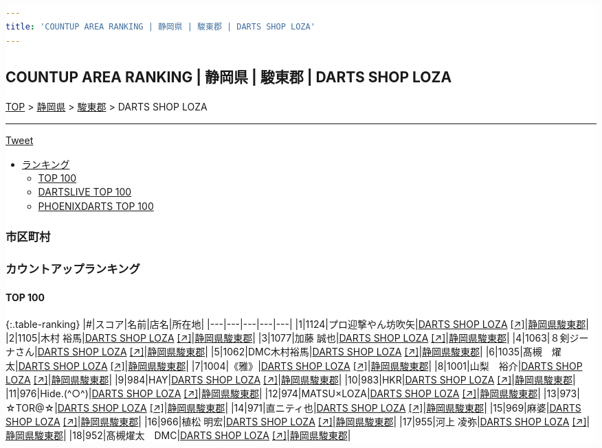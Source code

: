 ```yaml
---
title: 'COUNTUP AREA RANKING | 静岡県 | 駿東郡 | DARTS SHOP LOZA'
---
```

## COUNTUP AREA RANKING | 静岡県 | 駿東郡 | DARTS SHOP LOZA

[TOP](/darts/rank/) > [静岡県](/darts/rank/静岡県/) > [駿東郡](/darts/rank/静岡県/駿東郡/) > DARTS SHOP LOZA

___

<a href="https://twitter.com/share?ref_src=twsrc%5Etfw" data-text="COUNTUP AREA RANKING | 静岡県駿東郡DARTS SHOP LOZA" class="twitter-share-button" data-hashtags="DARTSLIVE,PHOENIXDARTS,darts,ダーツ" data-show-count="false">Tweet</a>

* [ランキング](#カウントアップランキング)
    * [TOP 100](#top-100)
    * [DARTSLIVE TOP 100](#dartslive-top-100)
    * [PHOENIXDARTS TOP 100](#phoenixdarts-top-100)

### 市区町村

<ul>

</ul>

### カウントアップランキング

#### TOP 100



{:.table-ranking}
|#|スコア|名前|店名|所在地|
|---|---|---|---|---|
|1|1124|<span class="rank-name-pd">プロ迎撃やん坊吹矢</span>|<a href="/darts/rank/shops/41033.html">DARTS SHOP LOZA</a> <a href="https://vs.phoenixdarts.com/jp/shop/shopDetailInfo/s_41033?s_seq=41033">[↗]</a>|<a href="/darts/rank/静岡県/駿東郡">静岡県駿東郡</a>|
|2|1105|<span class="rank-name-dl">木村 裕馬</span>|<a href="/darts/rank/shops/2d936e4e641aea5d0d9b047a20a7ba1e.html">DARTS SHOP LOZA</a> <a href="https://search.dartslive.com/jp/shop/2d936e4e641aea5d0d9b047a20a7ba1e">[↗]</a>|<a href="/darts/rank/静岡県/駿東郡">静岡県駿東郡</a>|
|3|1077|<span class="rank-name-pd"><span class="pro-icon-pd"></span>加藤 誠也</span>|<a href="/darts/rank/shops/41033.html">DARTS SHOP LOZA</a> <a href="https://vs.phoenixdarts.com/jp/shop/shopDetailInfo/s_41033?s_seq=41033">[↗]</a>|<a href="/darts/rank/静岡県/駿東郡">静岡県駿東郡</a>|
|4|1063|<span class="rank-name-dl">８剣ジーナさん</span>|<a href="/darts/rank/shops/2d936e4e641aea5d0d9b047a20a7ba1e.html">DARTS SHOP LOZA</a> <a href="https://search.dartslive.com/jp/shop/2d936e4e641aea5d0d9b047a20a7ba1e">[↗]</a>|<a href="/darts/rank/静岡県/駿東郡">静岡県駿東郡</a>|
|5|1062|<span class="rank-name-pd">DMC木村裕馬</span>|<a href="/darts/rank/shops/41033.html">DARTS SHOP LOZA</a> <a href="https://vs.phoenixdarts.com/jp/shop/shopDetailInfo/s_41033?s_seq=41033">[↗]</a>|<a href="/darts/rank/静岡県/駿東郡">静岡県駿東郡</a>|
|6|1035|<span class="rank-name-dl">髙槻　燿太</span>|<a href="/darts/rank/shops/2d936e4e641aea5d0d9b047a20a7ba1e.html">DARTS SHOP LOZA</a> <a href="https://search.dartslive.com/jp/shop/2d936e4e641aea5d0d9b047a20a7ba1e">[↗]</a>|<a href="/darts/rank/静岡県/駿東郡">静岡県駿東郡</a>|
|7|1004|<span class="rank-name-dl">《雅》</span>|<a href="/darts/rank/shops/2d936e4e641aea5d0d9b047a20a7ba1e.html">DARTS SHOP LOZA</a> <a href="https://search.dartslive.com/jp/shop/2d936e4e641aea5d0d9b047a20a7ba1e">[↗]</a>|<a href="/darts/rank/静岡県/駿東郡">静岡県駿東郡</a>|
|8|1001|<span class="rank-name-dl">山梨　裕介</span>|<a href="/darts/rank/shops/2d936e4e641aea5d0d9b047a20a7ba1e.html">DARTS SHOP LOZA</a> <a href="https://search.dartslive.com/jp/shop/2d936e4e641aea5d0d9b047a20a7ba1e">[↗]</a>|<a href="/darts/rank/静岡県/駿東郡">静岡県駿東郡</a>|
|9|984|<span class="rank-name-dl">HAY</span>|<a href="/darts/rank/shops/2d936e4e641aea5d0d9b047a20a7ba1e.html">DARTS SHOP LOZA</a> <a href="https://search.dartslive.com/jp/shop/2d936e4e641aea5d0d9b047a20a7ba1e">[↗]</a>|<a href="/darts/rank/静岡県/駿東郡">静岡県駿東郡</a>|
|10|983|<span class="rank-name-dl">HKR</span>|<a href="/darts/rank/shops/2d936e4e641aea5d0d9b047a20a7ba1e.html">DARTS SHOP LOZA</a> <a href="https://search.dartslive.com/jp/shop/2d936e4e641aea5d0d9b047a20a7ba1e">[↗]</a>|<a href="/darts/rank/静岡県/駿東郡">静岡県駿東郡</a>|
|11|976|<span class="rank-name-pd">Hide.(^○^)</span>|<a href="/darts/rank/shops/41033.html">DARTS SHOP LOZA</a> <a href="https://vs.phoenixdarts.com/jp/shop/shopDetailInfo/s_41033?s_seq=41033">[↗]</a>|<a href="/darts/rank/静岡県/駿東郡">静岡県駿東郡</a>|
|12|974|<span class="rank-name-dl">MATSU×LOZA</span>|<a href="/darts/rank/shops/2d936e4e641aea5d0d9b047a20a7ba1e.html">DARTS SHOP LOZA</a> <a href="https://search.dartslive.com/jp/shop/2d936e4e641aea5d0d9b047a20a7ba1e">[↗]</a>|<a href="/darts/rank/静岡県/駿東郡">静岡県駿東郡</a>|
|13|973|<span class="rank-name-dl">☆TOR@☆</span>|<a href="/darts/rank/shops/2d936e4e641aea5d0d9b047a20a7ba1e.html">DARTS SHOP LOZA</a> <a href="https://search.dartslive.com/jp/shop/2d936e4e641aea5d0d9b047a20a7ba1e">[↗]</a>|<a href="/darts/rank/静岡県/駿東郡">静岡県駿東郡</a>|
|14|971|<span class="rank-name-dl">直ニティ也</span>|<a href="/darts/rank/shops/2d936e4e641aea5d0d9b047a20a7ba1e.html">DARTS SHOP LOZA</a> <a href="https://search.dartslive.com/jp/shop/2d936e4e641aea5d0d9b047a20a7ba1e">[↗]</a>|<a href="/darts/rank/静岡県/駿東郡">静岡県駿東郡</a>|
|15|969|<span class="rank-name-dl">麻婆</span>|<a href="/darts/rank/shops/2d936e4e641aea5d0d9b047a20a7ba1e.html">DARTS SHOP LOZA</a> <a href="https://search.dartslive.com/jp/shop/2d936e4e641aea5d0d9b047a20a7ba1e">[↗]</a>|<a href="/darts/rank/静岡県/駿東郡">静岡県駿東郡</a>|
|16|966|<span class="rank-name-pd"><span class="pro-icon-pd"></span>植松 明宏</span>|<a href="/darts/rank/shops/41033.html">DARTS SHOP LOZA</a> <a href="https://vs.phoenixdarts.com/jp/shop/shopDetailInfo/s_41033?s_seq=41033">[↗]</a>|<a href="/darts/rank/静岡県/駿東郡">静岡県駿東郡</a>|
|17|955|<span class="rank-name-dl">河上 凌弥</span>|<a href="/darts/rank/shops/2d936e4e641aea5d0d9b047a20a7ba1e.html">DARTS SHOP LOZA</a> <a href="https://search.dartslive.com/jp/shop/2d936e4e641aea5d0d9b047a20a7ba1e">[↗]</a>|<a href="/darts/rank/静岡県/駿東郡">静岡県駿東郡</a>|
|18|952|<span class="rank-name-dl">髙槻燿太　DMC</span>|<a href="/darts/rank/shops/2d936e4e641aea5d0d9b047a20a7ba1e.html">DARTS SHOP LOZA</a> <a href="https://search.dartslive.com/jp/shop/2d936e4e641aea5d0d9b047a20a7ba1e">[↗]</a>|<a href="/darts/rank/静岡県/駿東郡">静岡県駿東郡</a>|